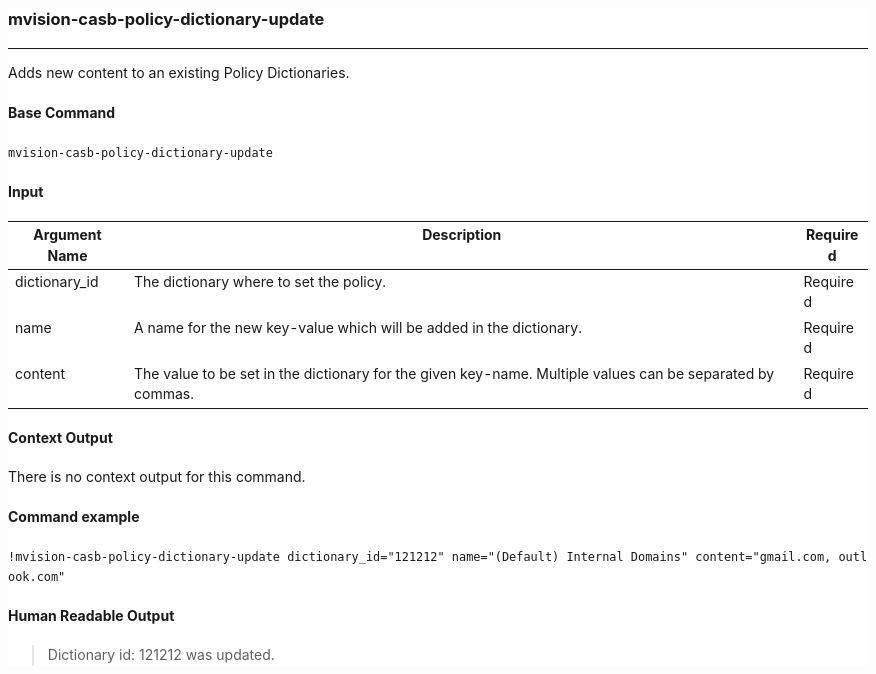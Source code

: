 ### mvision-casb-policy-dictionary-update

---

Adds new content to an existing Policy Dictionaries.

#### Base Command

`mvision-casb-policy-dictionary-update`

#### Input

| **Argument Name** | **Description**                                                                                           | **Required** |
| ----------------- | --------------------------------------------------------------------------------------------------------- | ------------ |
| dictionary_id     | The dictionary where to set the policy.                                                                   | Required     |
| name              | A name for the new key-value which will be added in the dictionary.                                       | Required     |
| content           | The value to be set in the dictionary for the given key-name. Multiple values can be separated by commas. | Required     |

#### Context Output

There is no context output for this command.

#### Command example

`!mvision-casb-policy-dictionary-update dictionary_id="121212" name="(Default) Internal Domains" content="gmail.com, outlook.com"`

#### Human Readable Output

> Dictionary id: 121212 was updated.
